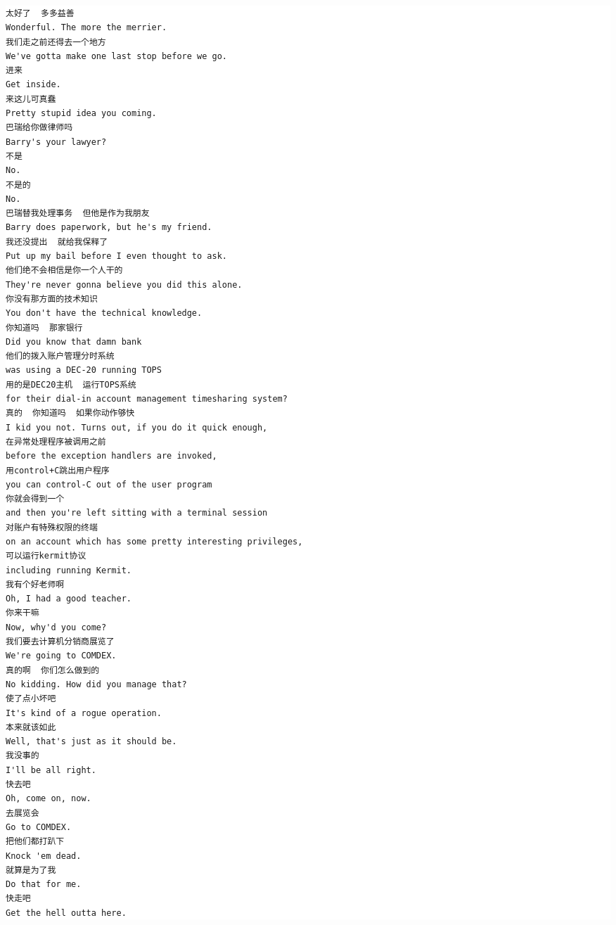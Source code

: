 	太好了  多多益善
	Wonderful. The more the merrier.
	我们走之前还得去一个地方
	We've gotta make one last stop before we go.
	进来
	Get inside.
	来这儿可真蠢
	Pretty stupid idea you coming.
	巴瑞给你做律师吗
	Barry's your lawyer?
	不是
	No.
	不是的
	No.
	巴瑞替我处理事务  但他是作为我朋友
	Barry does paperwork, but he's my friend.
	我还没提出  就给我保释了
	Put up my bail before I even thought to ask.
	他们绝不会相信是你一个人干的
	They're never gonna believe you did this alone.
	你没有那方面的技术知识
	You don't have the technical knowledge.
	你知道吗  那家银行
	Did you know that damn bank
	他们的拨入账户管理分时系统
	was using a DEC-20 running TOPS
	用的是DEC20主机  运行TOPS系统
	for their dial-in account management timesharing system?
	真的  你知道吗  如果你动作够快
	I kid you not. Turns out, if you do it quick enough,
	在异常处理程序被调用之前
	before the exception handlers are invoked,
	用control+C跳出用户程序
	you can control-C out of the user program
	你就会得到一个
	and then you're left sitting with a terminal session
	对账户有特殊权限的终端
	on an account which has some pretty interesting privileges,
	可以运行kermit协议
	including running Kermit.
	我有个好老师啊
	Oh, I had a good teacher.
	你来干嘛
	Now, why'd you come?
	我们要去计算机分销商展览了
	We're going to COMDEX.
	真的啊  你们怎么做到的
	No kidding. How did you manage that?
	使了点小坏吧
	It's kind of a rogue operation.
	本来就该如此
	Well, that's just as it should be.
	我没事的
	I'll be all right.
	快去吧
	Oh, come on, now.
	去展览会
	Go to COMDEX.
	把他们都打趴下
	Knock 'em dead.
	就算是为了我
	Do that for me.
	快走吧
	Get the hell outta here.